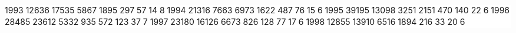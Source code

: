    <td style="text-align:left;"> 1993 </td>
   <td style="text-align:right;"> 12636 </td>
   <td style="text-align:right;"> 17535 </td>
   <td style="text-align:right;"> 5867 </td>
   <td style="text-align:right;"> 1895 </td>
   <td style="text-align:right;"> 297 </td>
   <td style="text-align:right;"> 57 </td>
   <td style="text-align:right;"> 14 </td>
   <td style="text-align:right;"> 8 </td>
  </tr>
  <tr>
   <td style="text-align:left;"> 1994 </td>
   <td style="text-align:right;"> 21316 </td>
   <td style="text-align:right;"> 7663 </td>
   <td style="text-align:right;"> 6973 </td>
   <td style="text-align:right;"> 1622 </td>
   <td style="text-align:right;"> 487 </td>
   <td style="text-align:right;"> 76 </td>
   <td style="text-align:right;"> 15 </td>
   <td style="text-align:right;"> 6 </td>
  </tr>
  <tr>
   <td style="text-align:left;"> 1995 </td>
   <td style="text-align:right;"> 39195 </td>
   <td style="text-align:right;"> 13098 </td>
   <td style="text-align:right;"> 3251 </td>
   <td style="text-align:right;"> 2151 </td>
   <td style="text-align:right;"> 470 </td>
   <td style="text-align:right;"> 140 </td>
   <td style="text-align:right;"> 22 </td>
   <td style="text-align:right;"> 6 </td>
  </tr>
  <tr>
   <td style="text-align:left;"> 1996 </td>
   <td style="text-align:right;"> 28485 </td>
   <td style="text-align:right;"> 23612 </td>
   <td style="text-align:right;"> 5332 </td>
   <td style="text-align:right;"> 935 </td>
   <td style="text-align:right;"> 572 </td>
   <td style="text-align:right;"> 123 </td>
   <td style="text-align:right;"> 37 </td>
   <td style="text-align:right;"> 7 </td>
  </tr>
  <tr>
   <td style="text-align:left;"> 1997 </td>
   <td style="text-align:right;"> 23180 </td>
   <td style="text-align:right;"> 16126 </td>
   <td style="text-align:right;"> 6673 </td>
   <td style="text-align:right;"> 826 </td>
   <td style="text-align:right;"> 128 </td>
   <td style="text-align:right;"> 77 </td>
   <td style="text-align:right;"> 17 </td>
   <td style="text-align:right;"> 6 </td>
  </tr>
  <tr>
   <td style="text-align:left;"> 1998 </td>
   <td style="text-align:right;"> 12855 </td>
   <td style="text-align:right;"> 13910 </td>
   <td style="text-align:right;"> 6516 </td>
   <td style="text-align:right;"> 1894 </td>
   <td style="text-align:right;"> 216 </td>
   <td style="text-align:right;"> 33 </td>
   <td style="text-align:right;"> 20 </td>
   <td style="text-align:right;"> 6 </td>